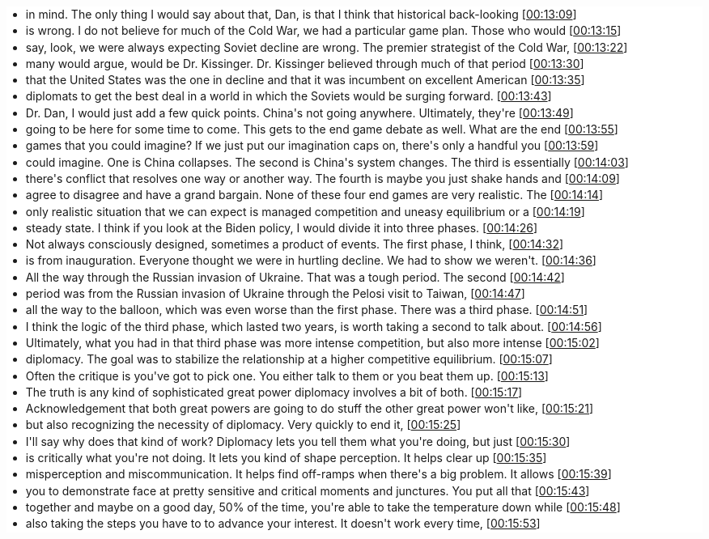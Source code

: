 *  in mind. The only thing I would say about that, Dan, is that I think that historical back-looking [[00:13:09](https://www.youtube.com/watch?v=JqyMVZhJHcE&t=789.12s)]
*  is wrong. I do not believe for much of the Cold War, we had a particular game plan. Those who would [[00:13:15](https://www.youtube.com/watch?v=JqyMVZhJHcE&t=795.36s)]
*  say, look, we were always expecting Soviet decline are wrong. The premier strategist of the Cold War, [[00:13:22](https://www.youtube.com/watch?v=JqyMVZhJHcE&t=802.24s)]
*  many would argue, would be Dr. Kissinger. Dr. Kissinger believed through much of that period [[00:13:30](https://www.youtube.com/watch?v=JqyMVZhJHcE&t=810.24s)]
*  that the United States was the one in decline and that it was incumbent on excellent American [[00:13:35](https://www.youtube.com/watch?v=JqyMVZhJHcE&t=815.28s)]
*  diplomats to get the best deal in a world in which the Soviets would be surging forward. [[00:13:43](https://www.youtube.com/watch?v=JqyMVZhJHcE&t=823.04s)]
*  Dr. Dan, I would just add a few quick points. China's not going anywhere. Ultimately, they're [[00:13:49](https://www.youtube.com/watch?v=JqyMVZhJHcE&t=829.04s)]
*  going to be here for some time to come. This gets to the end game debate as well. What are the end [[00:13:55](https://www.youtube.com/watch?v=JqyMVZhJHcE&t=835.1999999999999s)]
*  games that you could imagine? If we just put our imagination caps on, there's only a handful you [[00:13:59](https://www.youtube.com/watch?v=JqyMVZhJHcE&t=839.76s)]
*  could imagine. One is China collapses. The second is China's system changes. The third is essentially [[00:14:03](https://www.youtube.com/watch?v=JqyMVZhJHcE&t=843.92s)]
*  there's conflict that resolves one way or another way. The fourth is maybe you just shake hands and [[00:14:09](https://www.youtube.com/watch?v=JqyMVZhJHcE&t=849.76s)]
*  agree to disagree and have a grand bargain. None of these four end games are very realistic. The [[00:14:14](https://www.youtube.com/watch?v=JqyMVZhJHcE&t=854.88s)]
*  only realistic situation that we can expect is managed competition and uneasy equilibrium or a [[00:14:19](https://www.youtube.com/watch?v=JqyMVZhJHcE&t=859.6s)]
*  steady state. I think if you look at the Biden policy, I would divide it into three phases. [[00:14:26](https://www.youtube.com/watch?v=JqyMVZhJHcE&t=866.08s)]
*  Not always consciously designed, sometimes a product of events. The first phase, I think, [[00:14:32](https://www.youtube.com/watch?v=JqyMVZhJHcE&t=872.16s)]
*  is from inauguration. Everyone thought we were in hurtling decline. We had to show we weren't. [[00:14:36](https://www.youtube.com/watch?v=JqyMVZhJHcE&t=876.8s)]
*  All the way through the Russian invasion of Ukraine. That was a tough period. The second [[00:14:42](https://www.youtube.com/watch?v=JqyMVZhJHcE&t=882.32s)]
*  period was from the Russian invasion of Ukraine through the Pelosi visit to Taiwan, [[00:14:47](https://www.youtube.com/watch?v=JqyMVZhJHcE&t=887.36s)]
*  all the way to the balloon, which was even worse than the first phase. There was a third phase. [[00:14:51](https://www.youtube.com/watch?v=JqyMVZhJHcE&t=891.6s)]
*  I think the logic of the third phase, which lasted two years, is worth taking a second to talk about. [[00:14:56](https://www.youtube.com/watch?v=JqyMVZhJHcE&t=896.96s)]
*  Ultimately, what you had in that third phase was more intense competition, but also more intense [[00:15:02](https://www.youtube.com/watch?v=JqyMVZhJHcE&t=902.0s)]
*  diplomacy. The goal was to stabilize the relationship at a higher competitive equilibrium. [[00:15:07](https://www.youtube.com/watch?v=JqyMVZhJHcE&t=907.76s)]
*  Often the critique is you've got to pick one. You either talk to them or you beat them up. [[00:15:13](https://www.youtube.com/watch?v=JqyMVZhJHcE&t=913.2s)]
*  The truth is any kind of sophisticated great power diplomacy involves a bit of both. [[00:15:17](https://www.youtube.com/watch?v=JqyMVZhJHcE&t=917.12s)]
*  Acknowledgement that both great powers are going to do stuff the other great power won't like, [[00:15:21](https://www.youtube.com/watch?v=JqyMVZhJHcE&t=921.92s)]
*  but also recognizing the necessity of diplomacy. Very quickly to end it, [[00:15:25](https://www.youtube.com/watch?v=JqyMVZhJHcE&t=925.92s)]
*  I'll say why does that kind of work? Diplomacy lets you tell them what you're doing, but just [[00:15:30](https://www.youtube.com/watch?v=JqyMVZhJHcE&t=930.4s)]
*  is critically what you're not doing. It lets you kind of shape perception. It helps clear up [[00:15:35](https://www.youtube.com/watch?v=JqyMVZhJHcE&t=935.04s)]
*  misperception and miscommunication. It helps find off-ramps when there's a big problem. It allows [[00:15:39](https://www.youtube.com/watch?v=JqyMVZhJHcE&t=939.28s)]
*  you to demonstrate face at pretty sensitive and critical moments and junctures. You put all that [[00:15:43](https://www.youtube.com/watch?v=JqyMVZhJHcE&t=943.5999999999999s)]
*  together and maybe on a good day, 50% of the time, you're able to take the temperature down while [[00:15:48](https://www.youtube.com/watch?v=JqyMVZhJHcE&t=948.3199999999999s)]
*  also taking the steps you have to to advance your interest. It doesn't work every time, [[00:15:53](https://www.youtube.com/watch?v=JqyMVZhJHcE&t=953.12s)]